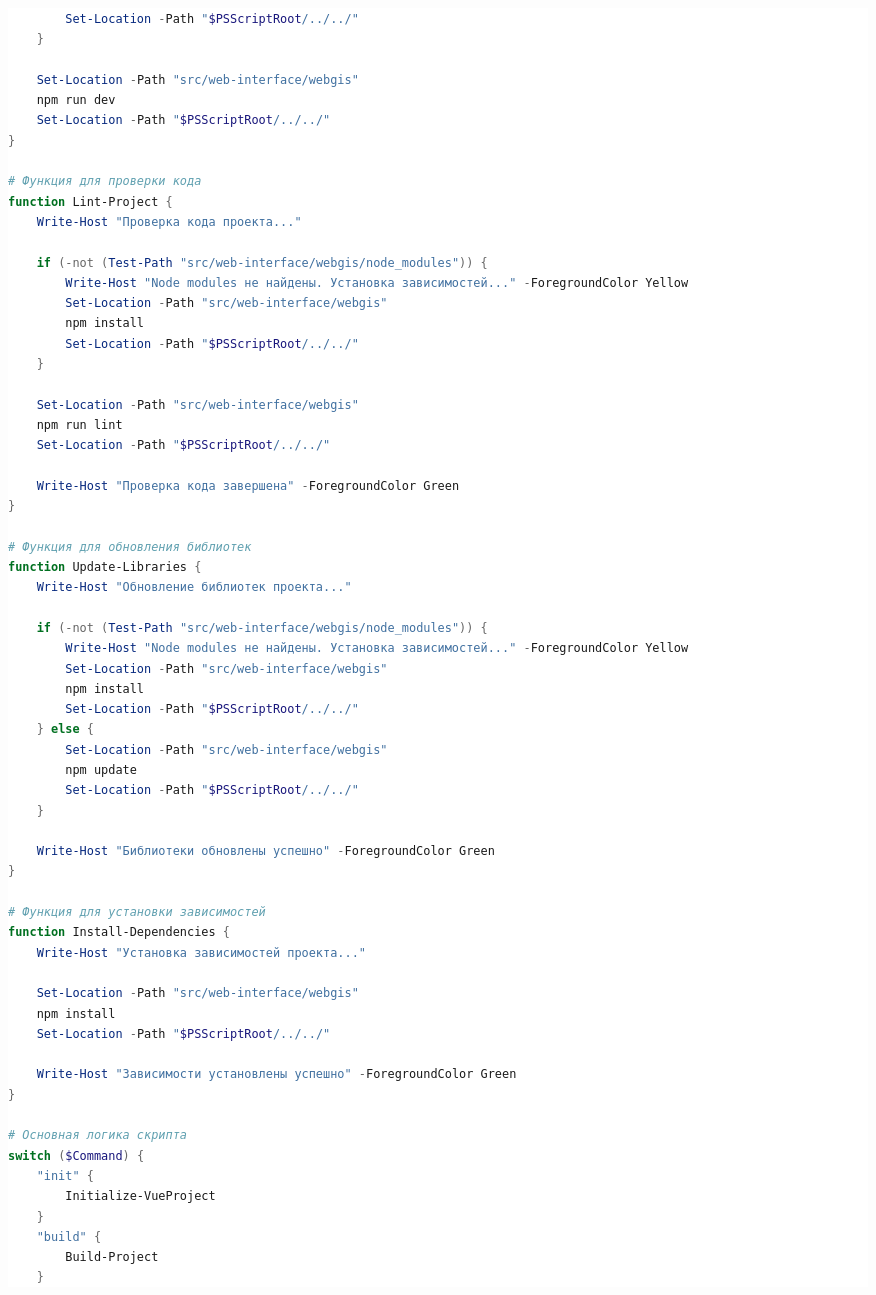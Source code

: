 ```powershell
        Set-Location -Path "$PSScriptRoot/../../"
    }
    
    Set-Location -Path "src/web-interface/webgis"
    npm run dev
    Set-Location -Path "$PSScriptRoot/../../"
}

# Функция для проверки кода
function Lint-Project {
    Write-Host "Проверка кода проекта..."
    
    if (-not (Test-Path "src/web-interface/webgis/node_modules")) {
        Write-Host "Node modules не найдены. Установка зависимостей..." -ForegroundColor Yellow
        Set-Location -Path "src/web-interface/webgis"
        npm install
        Set-Location -Path "$PSScriptRoot/../../"
    }
    
    Set-Location -Path "src/web-interface/webgis"
    npm run lint
    Set-Location -Path "$PSScriptRoot/../../"
    
    Write-Host "Проверка кода завершена" -ForegroundColor Green
}

# Функция для обновления библиотек
function Update-Libraries {
    Write-Host "Обновление библиотек проекта..."
    
    if (-not (Test-Path "src/web-interface/webgis/node_modules")) {
        Write-Host "Node modules не найдены. Установка зависимостей..." -ForegroundColor Yellow
        Set-Location -Path "src/web-interface/webgis"
        npm install
        Set-Location -Path "$PSScriptRoot/../../"
    } else {
        Set-Location -Path "src/web-interface/webgis"
        npm update
        Set-Location -Path "$PSScriptRoot/../../"
    }
    
    Write-Host "Библиотеки обновлены успешно" -ForegroundColor Green
}

# Функция для установки зависимостей
function Install-Dependencies {
    Write-Host "Установка зависимостей проекта..."
    
    Set-Location -Path "src/web-interface/webgis"
    npm install
    Set-Location -Path "$PSScriptRoot/../../"
    
    Write-Host "Зависимости установлены успешно" -ForegroundColor Green
}

# Основная логика скрипта
switch ($Command) {
    "init" {
        Initialize-VueProject
    }
    "build" {
        Build-Project
    }
```